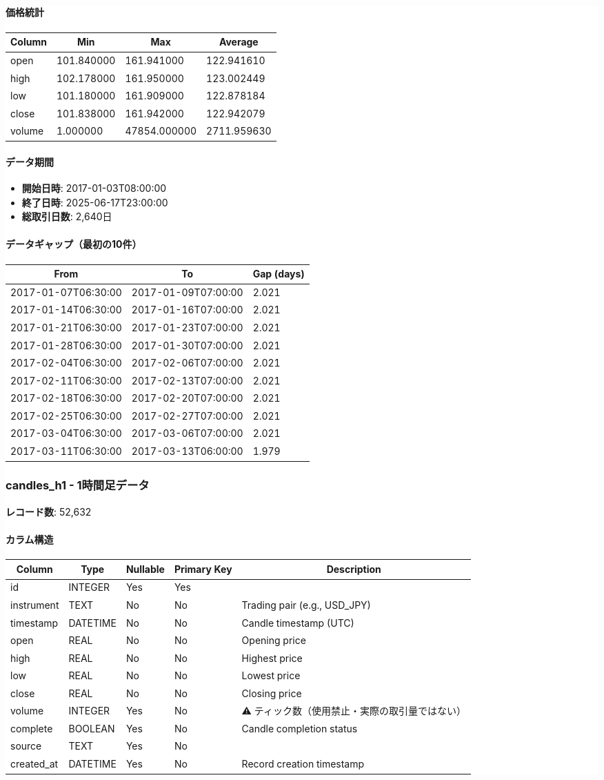 #### 価格統計
| Column | Min | Max | Average |
|--------|-----|-----|--------|
| open | 101.840000 | 161.941000 | 122.941610 |
| high | 102.178000 | 161.950000 | 123.002449 |
| low | 101.180000 | 161.909000 | 122.878184 |
| close | 101.838000 | 161.942000 | 122.942079 |
| volume | 1.000000 | 47854.000000 | 2711.959630 |

#### データ期間
- **開始日時**: 2017-01-03T08:00:00
- **終了日時**: 2025-06-17T23:00:00
- **総取引日数**: 2,640日

#### データギャップ（最初の10件）
| From | To | Gap (days) |
|------|----|-----------|
| 2017-01-07T06:30:00 | 2017-01-09T07:00:00 | 2.021 |
| 2017-01-14T06:30:00 | 2017-01-16T07:00:00 | 2.021 |
| 2017-01-21T06:30:00 | 2017-01-23T07:00:00 | 2.021 |
| 2017-01-28T06:30:00 | 2017-01-30T07:00:00 | 2.021 |
| 2017-02-04T06:30:00 | 2017-02-06T07:00:00 | 2.021 |
| 2017-02-11T06:30:00 | 2017-02-13T07:00:00 | 2.021 |
| 2017-02-18T06:30:00 | 2017-02-20T07:00:00 | 2.021 |
| 2017-02-25T06:30:00 | 2017-02-27T07:00:00 | 2.021 |
| 2017-03-04T06:30:00 | 2017-03-06T07:00:00 | 2.021 |
| 2017-03-11T06:30:00 | 2017-03-13T06:00:00 | 1.979 |

### candles_h1 - 1時間足データ
**レコード数**: 52,632

#### カラム構造
| Column | Type | Nullable | Primary Key | Description |
|--------|------|----------|-------------|-------------|
| id | INTEGER | Yes | Yes |  |
| instrument | TEXT | No | No | Trading pair (e.g., USD_JPY) |
| timestamp | DATETIME | No | No | Candle timestamp (UTC) |
| open | REAL | No | No | Opening price |
| high | REAL | No | No | Highest price |
| low | REAL | No | No | Lowest price |
| close | REAL | No | No | Closing price |
| volume | INTEGER | Yes | No | ⚠️ ティック数（使用禁止・実際の取引量ではない） |
| complete | BOOLEAN | Yes | No | Candle completion status |
| source | TEXT | Yes | No |  |
| created_at | DATETIME | Yes | No | Record creation timestamp |
